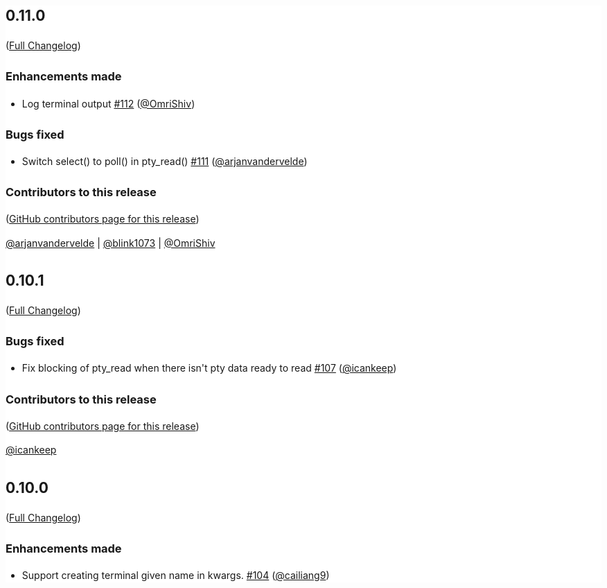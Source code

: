 ## 0.11.0

([Full Changelog](https://github.com/jupyter/terminado/compare/0.10.1...baa26d500a3836ba8835b6c674e60ddf0e79295e))

### Enhancements made

- Log terminal output [#112](https://github.com/jupyter/terminado/pull/112) ([@OmriShiv](https://github.com/OmriShiv))

### Bugs fixed

- Switch select() to poll() in pty_read() [#111](https://github.com/jupyter/terminado/pull/111) ([@arjanvandervelde](https://github.com/arjanvandervelde))

### Contributors to this release

([GitHub contributors page for this release](https://github.com/jupyter/terminado/graphs/contributors?from=2021-06-10&to=2021-08-12&type=c))

[@arjanvandervelde](https://github.com/search?q=repo%3Ajupyter%2Fterminado+involves%3Aarjanvandervelde+updated%3A2021-06-10..2021-08-12&type=Issues) | [@blink1073](https://github.com/search?q=repo%3Ajupyter%2Fterminado+involves%3Ablink1073+updated%3A2021-06-10..2021-08-12&type=Issues) | [@OmriShiv](https://github.com/search?q=repo%3Ajupyter%2Fterminado+involves%3AOmriShiv+updated%3A2021-06-10..2021-08-12&type=Issues)

## 0.10.1

([Full Changelog](https://github.com/jupyter/terminado/compare/0.10.0...ada2b93a57bd0ebfae87d75b7561e2cd53ba598f))

### Bugs fixed

- Fix blocking of pty_read when there isn't pty data ready to read [#107](https://github.com/jupyter/terminado/pull/107) ([@icankeep](https://github.com/icankeep))

### Contributors to this release

([GitHub contributors page for this release](https://github.com/jupyter/terminado/graphs/contributors?from=2021-05-18&to=2021-06-10&type=c))

[@icankeep](https://github.com/search?q=repo%3Ajupyter%2Fterminado+involves%3Aicankeep+updated%3A2021-05-18..2021-06-10&type=Issues)

## 0.10.0

([Full Changelog](https://github.com/jupyter/terminado/compare/0.9.5...fbba87e45daa65029ad58a88b63384bffbf29937))

### Enhancements made

- Support creating terminal given name in kwargs. [#104](https://github.com/jupyter/terminado/pull/104) ([@cailiang9](https://github.com/cailiang9))
